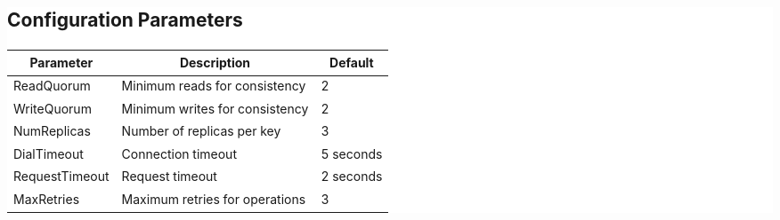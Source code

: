 ## Configuration Parameters

| Parameter | Description | Default |
|-----------|-------------|---------|
| ReadQuorum | Minimum reads for consistency | 2 |
| WriteQuorum | Minimum writes for consistency | 2 |
| NumReplicas | Number of replicas per key | 3 |
| DialTimeout | Connection timeout | 5 seconds |
| RequestTimeout | Request timeout | 2 seconds |
| MaxRetries | Maximum retries for operations | 3 |

